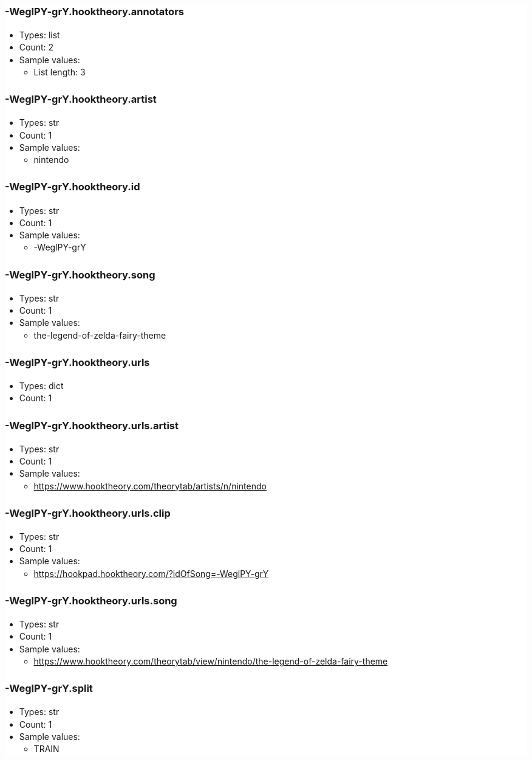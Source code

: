 ### -WeglPY-grY.hooktheory.annotators
- Types: list
- Count: 2
- Sample values:
  - List length: 3

### -WeglPY-grY.hooktheory.artist
- Types: str
- Count: 1
- Sample values:
  - nintendo

### -WeglPY-grY.hooktheory.id
- Types: str
- Count: 1
- Sample values:
  - -WeglPY-grY

### -WeglPY-grY.hooktheory.song
- Types: str
- Count: 1
- Sample values:
  - the-legend-of-zelda-fairy-theme

### -WeglPY-grY.hooktheory.urls
- Types: dict
- Count: 1

### -WeglPY-grY.hooktheory.urls.artist
- Types: str
- Count: 1
- Sample values:
  - https://www.hooktheory.com/theorytab/artists/n/nintendo

### -WeglPY-grY.hooktheory.urls.clip
- Types: str
- Count: 1
- Sample values:
  - https://hookpad.hooktheory.com/?idOfSong=-WeglPY-grY

### -WeglPY-grY.hooktheory.urls.song
- Types: str
- Count: 1
- Sample values:
  - https://www.hooktheory.com/theorytab/view/nintendo/the-legend-of-zelda-fairy-theme

### -WeglPY-grY.split
- Types: str
- Count: 1
- Sample values:
  - TRAIN
